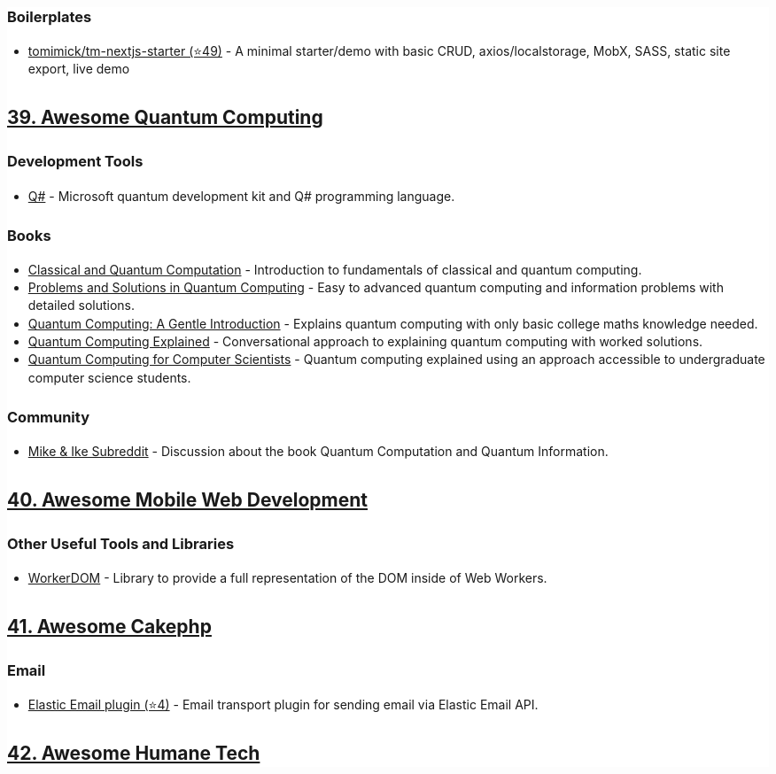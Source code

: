### Boilerplates

*   [tomimick/tm-nextjs-starter (⭐49)](https://github.com/tomimick/tm-nextjs-starter) - A minimal starter/demo with basic CRUD, axios/localstorage, MobX, SASS, static site export, live demo

## [39. Awesome Quantum Computing](/content/desireevl/awesome-quantum-computing/week/README.md)

### Development Tools

*   [Q#](https://docs.microsoft.com/en-gb/quantum/?view=qsharp-preview) - Microsoft quantum development kit and Q# programming language.

### Books

*   [Classical and Quantum Computation](https://books.google.com.au/books/about/Classical_and_Quantum_Computation.html?id=TrMposZZ0MQC\&redir_esc=y) - Introduction to fundamentals of classical and quantum computing.
*   [Problems and Solutions in Quantum Computing](https://www.worldscientific.com/worldscibooks/10.1142/6077#) - Easy to advanced quantum computing and information problems with detailed solutions.
*   [Quantum Computing: A Gentle Introduction](http://mmrc.amss.cas.cn/tlb/201702/W020170224608150244118.pdf) - Explains quantum computing with only basic college maths knowledge needed.
*   [Quantum Computing Explained](https://www.amazon.com/Quantum-Computing-Explained-David-McMahon/dp/0470096993) - Conversational approach to explaining quantum computing with worked solutions.
*   [Quantum Computing for Computer Scientists](https://www.amazon.com/Quantum-Computing-Computer-Scientists-Yanofsky/dp/0521879965) - Quantum computing explained using an approach accessible to undergraduate computer science students.

### Community

*   [Mike & Ike Subreddit](https://www.reddit.com/r/MikeAndIke/) - Discussion about the book Quantum Computation and Quantum Information.

## [40. Awesome Mobile Web Development](/content/myshov/awesome-mobile-web-development/week/README.md)

### Other Useful Tools and Libraries

*   [WorkerDOM](https://amphtml.wordpress.com/2018/08/21/workerdom/) - Library to provide a full representation of the DOM inside of Web Workers.

## [41. Awesome Cakephp](/content/FriendsOfCake/awesome-cakephp/week/README.md)

### Email

*   [Elastic Email plugin (⭐4)](https://github.com/sprintcube/cakephp-elastic-email) - Email transport plugin for sending email via Elastic Email API.

## [42. Awesome Humane Tech](/content/humanetech-community/awesome-humane-tech/week/README.md)
